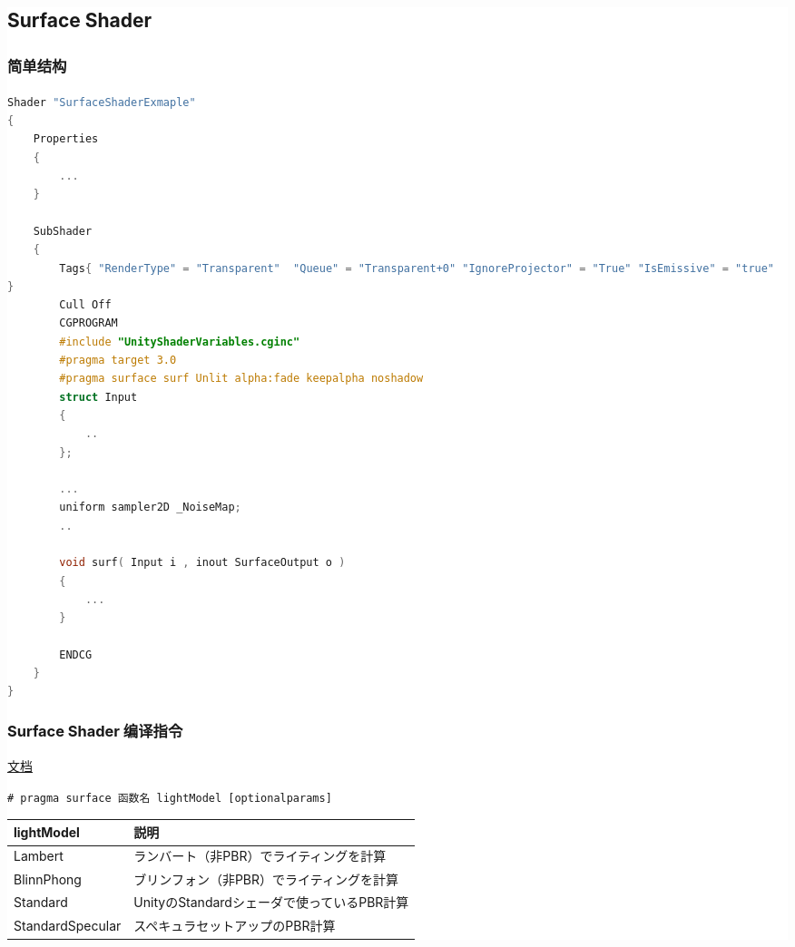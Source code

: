 ## Surface Shader

### 简单结构

```C++
Shader "SurfaceShaderExmaple"
{
	Properties
	{
		...
	}

	SubShader
	{
		Tags{ "RenderType" = "Transparent"  "Queue" = "Transparent+0" "IgnoreProjector" = "True" "IsEmissive" = "true"  }
		Cull Off
		CGPROGRAM
		#include "UnityShaderVariables.cginc"
		#pragma target 3.0
		#pragma surface surf Unlit alpha:fade keepalpha noshadow 
		struct Input
		{
			..
		};

        ...
		uniform sampler2D _NoiseMap;
        ..

		void surf( Input i , inout SurfaceOutput o )
		{
			...
		}

		ENDCG
	}
}
```

### Surface Shader 编译指令

[文档](https://docs.unity3d.com/cn/current/Manual/SL-SurfaceShaders.html)

```
# pragma surface 函数名 lightModel [optionalparams]
```

| lightModel       | 説明                                       |
| :--------------- | :----------------------------------------- |
| Lambert          | ランバート（非PBR）でライティングを計算    |
| BlinnPhong       | ブリンフォン（非PBR）でライティングを計算  |
| Standard         | UnityのStandardシェーダで使っているPBR計算 |
| StandardSpecular | スペキュラセットアップのPBR計算            |
